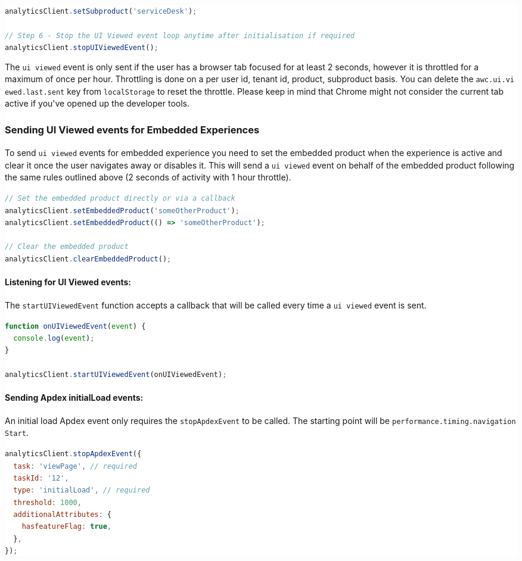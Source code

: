 ```javascript
analyticsClient.setSubproduct('serviceDesk');

// Step 6 - Stop the UI Viewed event loop anytime after initialisation if required
analyticsClient.stopUIViewedEvent();
```

The `ui viewed` event is only sent if the user has a browser tab focused for at least 2 seconds, however it is
throttled for a maximum of once per hour. Throttling is done on a per user id, tenant id, product, subproduct basis.
You can delete the `awc.ui.viewed.last.sent` key from `localStorage` to reset the throttle. Please keep in mind that
Chrome might not consider the current tab active if you've opened up the developer tools.

### Sending UI Viewed events for Embedded Experiences

To send `ui viewed` events for embedded experience you need to set the embedded product when the experience is active
and clear it once the user navigates away or disables it. This will send a `ui viewed` event on behalf of the embedded
product following the same rules outlined above (2 seconds of activity with 1 hour throttle).

```javascript
// Set the embedded product directly or via a callback
analyticsClient.setEmbeddedProduct('someOtherProduct');
analyticsClient.setEmbeddedProduct(() => 'someOtherProduct');

// Clear the embedded product
analyticsClient.clearEmbeddedProduct();
```

#### Listening for UI Viewed events:

The `startUIViewedEvent` function accepts a callback that will be called every time a `ui viewed` event is sent.

```javascript
function onUIViewedEvent(event) {
  console.log(event);
}

analyticsClient.startUIViewedEvent(onUIViewedEvent);
```

#### Sending Apdex initialLoad events:

An initial load Apdex event only requires the `stopApdexEvent` to be called.
The starting point will be `performance.timing.navigationStart`.

```javascript
analyticsClient.stopApdexEvent({
  task: 'viewPage', // required
  taskId: '12',
  type: 'initialLoad', // required
  threshold: 1000,
  additionalAttributes: {
    hasfeatureFlag: true,
  },
});
```
